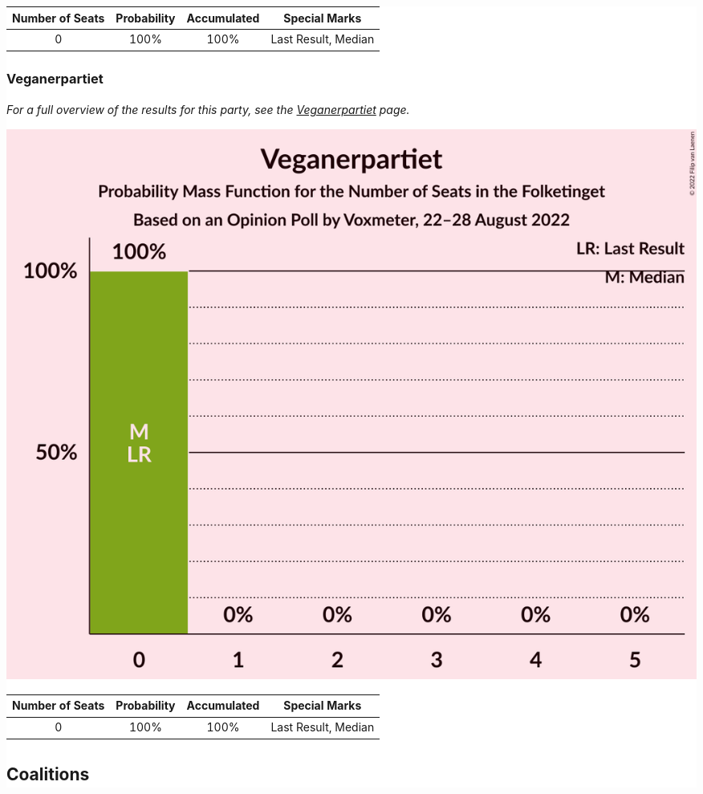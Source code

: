 | Number of Seats | Probability | Accumulated | Special Marks |
|:---------------:|:-----------:|:-----------:|:-------------:|
| 0 | 100% | 100% | Last Result, Median |

### Veganerpartiet

*For a full overview of the results for this party, see the [Veganerpartiet](party-veganerpartiet.html) page.*

![Graph with seats probability mass function not yet produced](2022-08-28-Voxmeter-seats-pmf-veganerpartiet.png "Seats Probability Mass Function")

| Number of Seats | Probability | Accumulated | Special Marks |
|:---------------:|:-----------:|:-----------:|:-------------:|
| 0 | 100% | 100% | Last Result, Median |


## Coalitions
